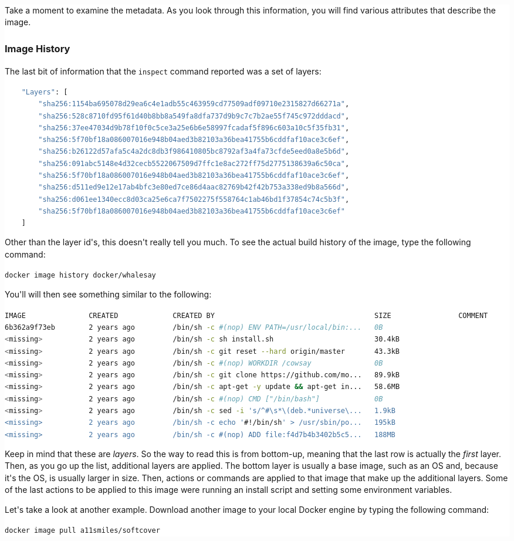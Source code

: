 Take a moment to examine the metadata. As you look through this information, you will find various attributes that describe the image.  

### Image History
The last bit of information that the `inspect` command reported was a set of layers:
```bash
    "Layers": [
        "sha256:1154ba695078d29ea6c4e1adb55c463959cd77509adf09710e2315827d66271a",
        "sha256:528c8710fd95f61d40b8bb8a549fa8dfa737d9b9c7c7b2ae55f745c972dddacd",
        "sha256:37ee47034d9b78f10f0c5ce3a25e6b6e58997fcadaf5f896c603a10c5f35fb31",
        "sha256:5f70bf18a086007016e948b04aed3b82103a36bea41755b6cddfaf10ace3c6ef",
        "sha256:b26122d57afa5c4a2dc8db3f986410805bc8792af3a4fa73cfde5eed0a8e5b6d",
        "sha256:091abc5148e4d32cecb5522067509d7ffc1e8ac272ff75d2775138639a6c50ca",
        "sha256:5f70bf18a086007016e948b04aed3b82103a36bea41755b6cddfaf10ace3c6ef",
        "sha256:d511ed9e12e17ab4bfc3e80ed7ce86d4aac82769b42f42b753a338ed9b8a566d",
        "sha256:d061ee1340ecc8d03ca25e6ca7f7502275f558764c1ab46bd1f37854c74c5b3f",
        "sha256:5f70bf18a086007016e948b04aed3b82103a36bea41755b6cddfaf10ace3c6ef"
    ]

```
Other than the layer id's, this doesn't really tell you much.  To see the actual build history of the image, type the following command:
```bash
docker image history docker/whalesay
```
You'll will then see something similar to the following:
```bash
IMAGE               CREATED             CREATED BY                                      SIZE                COMMENT
6b362a9f73eb        2 years ago         /bin/sh -c #(nop) ENV PATH=/usr/local/bin:...   0B
<missing>           2 years ago         /bin/sh -c sh install.sh                        30.4kB
<missing>           2 years ago         /bin/sh -c git reset --hard origin/master       43.3kB
<missing>           2 years ago         /bin/sh -c #(nop) WORKDIR /cowsay               0B
<missing>           2 years ago         /bin/sh -c git clone https://github.com/mo...   89.9kB
<missing>           2 years ago         /bin/sh -c apt-get -y update && apt-get in...   58.6MB
<missing>           2 years ago         /bin/sh -c #(nop) CMD ["/bin/bash"]             0B
<missing>           2 years ago         /bin/sh -c sed -i 's/^#\s*\(deb.*universe\...   1.9kB
<missing>           2 years ago         /bin/sh -c echo '#!/bin/sh' > /usr/sbin/po...   195kB
<missing>           2 years ago         /bin/sh -c #(nop) ADD file:f4d7b4b3402b5c5...   188MB
```
Keep in mind that these are _layers_.  So the way to read this is from bottom-up, meaning that the last row is actually the _first_ layer.  Then, as you go up the list, additional layers are applied.  The bottom layer is usually a base image, such as an OS and, because it's the OS, is usually larger in size.  Then, actions or commands are applied to that image that make up the additional layers.  Some of the last actions to be applied to this image were running an install script and setting some environment variables.

Let's take a look at another example.  Download another image to your local Docker engine by typing the following command:
```bash
docker image pull a11smiles/softcover
```

